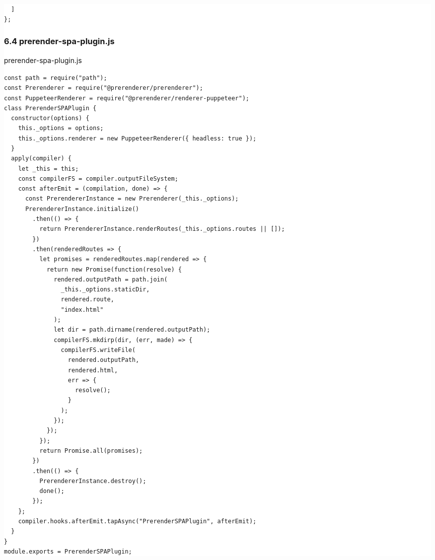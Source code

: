 ```
  ]
};

```

### 6.4 prerender-spa-plugin.js

prerender-spa-plugin.js

```
const path = require("path");
const Prerenderer = require("@prerenderer/prerenderer");
const PuppeteerRenderer = require("@prerenderer/renderer-puppeteer");
class PrerenderSPAPlugin {
  constructor(options) {
    this._options = options;
    this._options.renderer = new PuppeteerRenderer({ headless: true });
  }
  apply(compiler) {
    let _this = this;
    const compilerFS = compiler.outputFileSystem;
    const afterEmit = (compilation, done) => {
      const PrerendererInstance = new Prerenderer(_this._options);
      PrerendererInstance.initialize()
        .then(() => {
          return PrerendererInstance.renderRoutes(_this._options.routes || []);
        })
        .then(renderedRoutes => {
          let promises = renderedRoutes.map(rendered => {
            return new Promise(function(resolve) {
              rendered.outputPath = path.join(
                _this._options.staticDir,
                rendered.route,
                "index.html"
              );
              let dir = path.dirname(rendered.outputPath);
              compilerFS.mkdirp(dir, (err, made) => {
                compilerFS.writeFile(
                  rendered.outputPath,
                  rendered.html,
                  err => {
                    resolve();
                  }
                );
              });
            });
          });
          return Promise.all(promises);
        })
        .then(() => {
          PrerendererInstance.destroy();
          done();
        });
    };
    compiler.hooks.afterEmit.tapAsync("PrerenderSPAPlugin", afterEmit);
  }
}
module.exports = PrerenderSPAPlugin;

```
